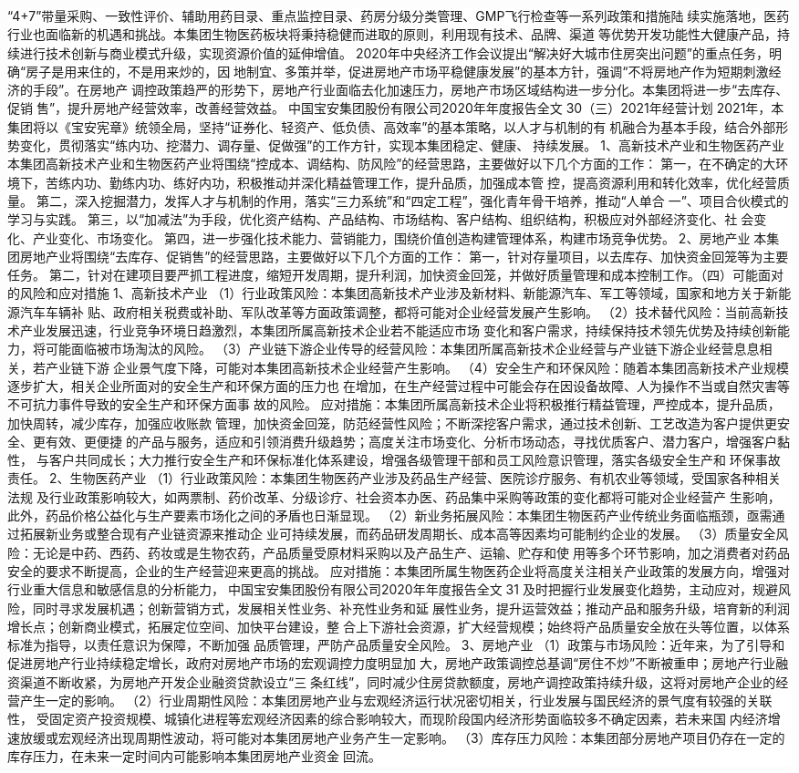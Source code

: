 “4+7”带量采购、一致性评价、辅助用药目录、重点监控目录、药房分级分类管理、GMP飞行检查等一系列政策和措施陆
续实施落地，医药行业也面临新的机遇和挑战。本集团生物医药板块将秉持稳健而进取的原则，利用现有技术、品牌、渠道
等优势开发功能性大健康产品，持续进行技术创新与商业模式升级，实现资源价值的延伸增值。
2020年中央经济工作会议提出“解决好大城市住房突出问题”的重点任务，明确“房子是用来住的，不是用来炒的，因
地制宜、多策并举，促进房地产市场平稳健康发展”的基本方针，强调“不将房地产作为短期刺激经济的手段”。在房地产
调控政策趋严的形势下，房地产行业面临去化加速压力，房地产市场区域结构进一步分化。本集团将进一步“去库存、促销
售”，提升房地产经营效率，改善经营效益。
中国宝安集团股份有限公司2020年年度报告全文
30（三）2021年经营计划
2021年，本集团将以《宝安宪章》统领全局，坚持“证券化、轻资产、低负债、高效率”的基本策略，以人才与机制的有
机融合为基本手段，结合外部形势变化，贯彻落实“练内功、挖潜力、调存量、促做强”的工作方针，实现本集团稳定、健康、
持续发展。
1、高新技术产业和生物医药产业
本集团高新技术产业和生物医药产业将围绕“控成本、调结构、防风险”的经营思路，主要做好以下几个方面的工作：
第一，在不确定的大环境下，苦练内功、勤练内功、练好内功，积极推动并深化精益管理工作，提升品质，加强成本管
控，提高资源利用和转化效率，优化经营质量。
第二，深入挖掘潜力，发挥人才与机制的作用，落实“三力系统”和“四定工程”，强化青年骨干培养，推动“人单合
一”、项目合伙模式的学习与实践。
第三，以“加减法”为手段，优化资产结构、产品结构、市场结构、客户结构、组织结构，积极应对外部经济变化、社
会变化、产业变化、市场变化。
第四，进一步强化技术能力、营销能力，围绕价值创造构建管理体系，构建市场竞争优势。
2、房地产业
本集团房地产业将围绕“去库存、促销售”的经营思路，主要做好以下几个方面的工作：
第一，针对存量项目，以去库存、加快资金回笼等为主要任务。
第二，针对在建项目要严抓工程进度，缩短开发周期，提升利润，加快资金回笼，并做好质量管理和成本控制工作。（四）可能面对的风险和应对措施
1、高新技术产业
（1）行业政策风险：本集团高新技术产业涉及新材料、新能源汽车、军工等领域，国家和地方关于新能源汽车车辆补
贴、政府相关税费或补助、军队改革等方面政策调整，都将可能对企业经营发展产生影响。
（2）技术替代风险：当前高新技术产业发展迅速，行业竞争环境日趋激烈，本集团所属高新技术企业若不能适应市场
变化和客户需求，持续保持技术领先优势及持续创新能力，将可能面临被市场淘汰的风险。
（3）产业链下游企业传导的经营风险：本集团所属高新技术企业经营与产业链下游企业经营息息相关，若产业链下游
企业景气度下降，可能对本集团高新技术企业经营产生影响。
（4）安全生产和环保风险：随着本集团高新技术产业规模逐步扩大，相关企业所面对的安全生产和环保方面的压力也
在增加，在生产经营过程中可能会存在因设备故障、人为操作不当或自然灾害等不可抗力事件导致的安全生产和环保方面事
故的风险。
应对措施：本集团所属高新技术企业将积极推行精益管理，严控成本，提升品质，加快周转，减少库存，加强应收账款
管理，加快资金回笼，防范经营性风险；不断深挖客户需求，通过技术创新、工艺改造为客户提供更安全、更有效、更便捷
的产品与服务，适应和引领消费升级趋势；高度关注市场变化、分析市场动态，寻找优质客户、潜力客户，增强客户黏性，
与客户共同成长；大力推行安全生产和环保标准化体系建设，增强各级管理干部和员工风险意识管理，落实各级安全生产和
环保事故责任。
2、生物医药产业
（1）行业政策风险：本集团生物医药产业涉及药品生产经营、医院诊疗服务、有机农业等领域，受国家各种相关法规
及行业政策影响较大，如两票制、药价改革、分级诊疗、社会资本办医、药品集中采购等政策的变化都将可能对企业经营产
生影响，此外，药品价格公益化与生产要素市场化之间的矛盾也日渐显现。
（2）新业务拓展风险：本集团生物医药产业传统业务面临瓶颈，亟需通过拓展新业务或整合现有产业链资源来推动企
业可持续发展，而药品研发周期长、成本高等因素均可能制约企业的发展。
（3）质量安全风险：无论是中药、西药、药妆或是生物农药，产品质量受原材料采购以及产品生产、运输、贮存和使
用等多个环节影响，加之消费者对药品安全的要求不断提高，企业的生产经营迎来更高的挑战。
应对措施：本集团所属生物医药企业将高度关注相关产业政策的发展方向，增强对行业重大信息和敏感信息的分析能力，
中国宝安集团股份有限公司2020年年度报告全文
31
及时把握行业发展变化趋势，主动应对，规避风险，同时寻求发展机遇；创新营销方式，发展相关性业务、补充性业务和延
展性业务，提升运营效益；推动产品和服务升级，培育新的利润增长点；创新商业模式，拓展定位空间、加快平台建设，整
合上下游社会资源，扩大经营规模；始终将产品质量安全放在头等位置，以体系标准为指导，以责任意识为保障，不断加强
品质管理，严防产品质量安全风险。
3、房地产业
（1）政策与市场风险：近年来，为了引导和促进房地产行业持续稳定增长，政府对房地产市场的宏观调控力度明显加
大，房地产政策调控总基调“房住不炒”不断被重申；房地产行业融资渠道不断收紧，为房地产开发企业融资贷款设立“三
条红线”，同时减少住房贷款额度，房地产调控政策持续升级，这将对房地产企业的经营产生一定的影响。
（2）行业周期性风险：本集团房地产业与宏观经济运行状况密切相关，行业发展与国民经济的景气度有较强的关联性，
受固定资产投资规模、城镇化进程等宏观经济因素的综合影响较大，而现阶段国内经济形势面临较多不确定因素，若未来国
内经济增速放缓或宏观经济出现周期性波动，将可能对本集团房地产业务产生一定影响。
（3）库存压力风险：本集团部分房地产项目仍存在一定的库存压力，在未来一定时间内可能影响本集团房地产业资金
回流。